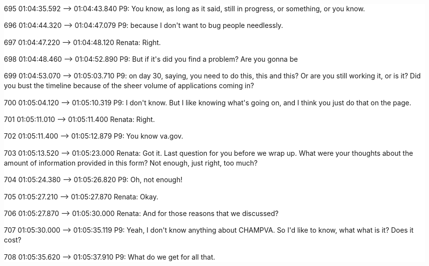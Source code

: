 695
01:04:35.592 --> 01:04:43.840
P9: You know, as long as it said, still in progress, or something, or you know.

696
01:04:44.320 --> 01:04:47.079
P9: because I don't want to bug people needlessly.

697
01:04:47.220 --> 01:04:48.120
Renata: Right.

698
01:04:48.460 --> 01:04:52.890
P9: But if it's did you find a problem? Are you gonna be

699
01:04:53.070 --> 01:05:03.710
P9: on day 30, saying, you need to do this, this and this? Or are you still working it, or is it? Did you bust the timeline because of the sheer volume of applications coming in?

700
01:05:04.120 --> 01:05:10.319
P9: I don't know. But I like knowing what's going on, and I think you just do that on the page.

701
01:05:11.010 --> 01:05:11.400
Renata: Right.

702
01:05:11.400 --> 01:05:12.879
P9: You know va.gov.

703
01:05:13.520 --> 01:05:23.000
Renata: Got it. Last question for you before we wrap up. What were your thoughts about the amount of information provided in this form? Not enough, just right, too much?

704
01:05:24.380 --> 01:05:26.820
P9: Oh, not enough!

705
01:05:27.210 --> 01:05:27.870
Renata: Okay.

706
01:05:27.870 --> 01:05:30.000
Renata: And for those reasons that we discussed?

707
01:05:30.000 --> 01:05:35.119
P9: Yeah, I don't know anything about CHAMPVA. So I'd like to know, what what is it? Does it cost?

708
01:05:35.620 --> 01:05:37.910
P9: What do we get for all that.
